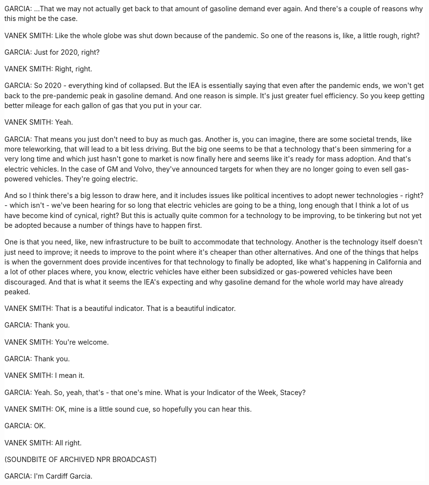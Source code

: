 GARCIA: ...That we may not actually get back to that amount of gasoline demand ever again. And there's a couple of reasons why this might be the case.

VANEK SMITH: Like the whole globe was shut down because of the pandemic. So one of the reasons is, like, a little rough, right?

GARCIA: Just for 2020, right?

VANEK SMITH: Right, right.

GARCIA: So 2020 - everything kind of collapsed. But the IEA is essentially saying that even after the pandemic ends, we won't get back to the pre-pandemic peak in gasoline demand. And one reason is simple. It's just greater fuel efficiency. So you keep getting better mileage for each gallon of gas that you put in your car.

VANEK SMITH: Yeah.

GARCIA: That means you just don't need to buy as much gas. Another is, you can imagine, there are some societal trends, like more teleworking, that will lead to a bit less driving. But the big one seems to be that a technology that's been simmering for a very long time and which just hasn't gone to market is now finally here and seems like it's ready for mass adoption. And that's electric vehicles. In the case of GM and Volvo, they've announced targets for when they are no longer going to even sell gas-powered vehicles. They're going electric.

And so I think there's a big lesson to draw here, and it includes issues like political incentives to adopt newer technologies - right? - which isn't - we've been hearing for so long that electric vehicles are going to be a thing, long enough that I think a lot of us have become kind of cynical, right? But this is actually quite common for a technology to be improving, to be tinkering but not yet be adopted because a number of things have to happen first.

One is that you need, like, new infrastructure to be built to accommodate that technology. Another is the technology itself doesn't just need to improve; it needs to improve to the point where it's cheaper than other alternatives. And one of the things that helps is when the government does provide incentives for that technology to finally be adopted, like what's happening in California and a lot of other places where, you know, electric vehicles have either been subsidized or gas-powered vehicles have been discouraged. And that is what it seems the IEA's expecting and why gasoline demand for the whole world may have already peaked.

VANEK SMITH: That is a beautiful indicator. That is a beautiful indicator.

GARCIA: Thank you.

VANEK SMITH: You're welcome.

GARCIA: Thank you.

VANEK SMITH: I mean it.

GARCIA: Yeah. So, yeah, that's - that one's mine. What is your Indicator of the Week, Stacey?

VANEK SMITH: OK, mine is a little sound cue, so hopefully you can hear this.

GARCIA: OK.

VANEK SMITH: All right.

(SOUNDBITE OF ARCHIVED NPR BROADCAST)

GARCIA: I'm Cardiff Garcia.
